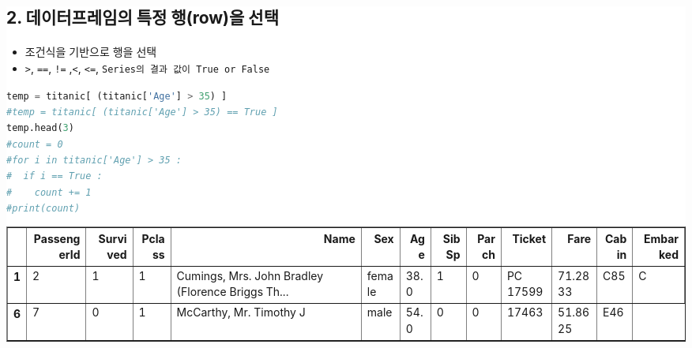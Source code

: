 ## 2. 데이터프레임의 특정 행(row)을 선택

+ 조건식을 기반으로 행을 선택
+ `>`, `==`, `!=` ,`<`, `<=`, `Series의 결과 값이 True or False` 


```python
temp = titanic[ (titanic['Age'] > 35) ]
#temp = titanic[ (titanic['Age'] > 35) == True ]
temp.head(3)
#count = 0
#for i in titanic['Age'] > 35 :
#  if i == True :
#    count += 1
#print(count)
```


<table border="1" class="dataframe">
  <thead>
    <tr style="text-align: right;">
      <th></th>
      <th>PassengerId</th>
      <th>Survived</th>
      <th>Pclass</th>
      <th>Name</th>
      <th>Sex</th>
      <th>Age</th>
      <th>SibSp</th>
      <th>Parch</th>
      <th>Ticket</th>
      <th>Fare</th>
      <th>Cabin</th>
      <th>Embarked</th>
    </tr>
  </thead>
  <tbody>
    <tr>
      <th>1</th>
      <td>2</td>
      <td>1</td>
      <td>1</td>
      <td>Cumings, Mrs. John Bradley (Florence Briggs Th...</td>
      <td>female</td>
      <td>38.0</td>
      <td>1</td>
      <td>0</td>
      <td>PC 17599</td>
      <td>71.2833</td>
      <td>C85</td>
      <td>C</td>
    </tr>
    <tr>
      <th>6</th>
      <td>7</td>
      <td>0</td>
      <td>1</td>
      <td>McCarthy, Mr. Timothy J</td>
      <td>male</td>
      <td>54.0</td>
      <td>0</td>
      <td>0</td>
      <td>17463</td>
      <td>51.8625</td>
      <td>E46</td>